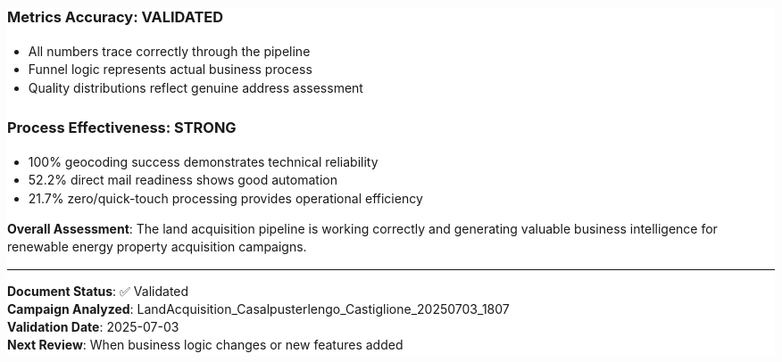 ### **Metrics Accuracy: VALIDATED**
- All numbers trace correctly through the pipeline
- Funnel logic represents actual business process
- Quality distributions reflect genuine address assessment

### **Process Effectiveness: STRONG**
- 100% geocoding success demonstrates technical reliability
- 52.2% direct mail readiness shows good automation
- 21.7% zero/quick-touch processing provides operational efficiency

**Overall Assessment**: The land acquisition pipeline is working correctly and generating valuable business intelligence for renewable energy property acquisition campaigns.

---

**Document Status**: ✅ Validated  
**Campaign Analyzed**: LandAcquisition_Casalpusterlengo_Castiglione_20250703_1807  
**Validation Date**: 2025-07-03  
**Next Review**: When business logic changes or new features added